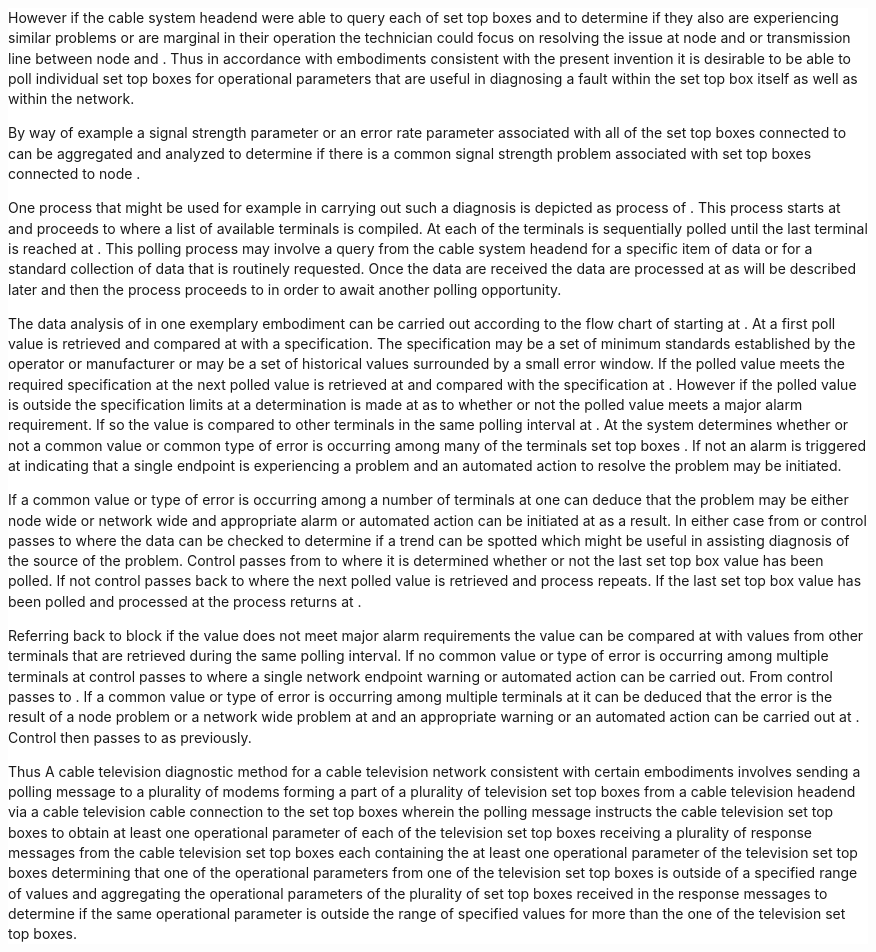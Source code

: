 However if the cable system headend were able to query each of set top boxes and to determine if they also are experiencing similar problems or are marginal in their operation the technician could focus on resolving the issue at node and or transmission line between node and . Thus in accordance with embodiments consistent with the present invention it is desirable to be able to poll individual set top boxes for operational parameters that are useful in diagnosing a fault within the set top box itself as well as within the network.

By way of example a signal strength parameter or an error rate parameter associated with all of the set top boxes connected to can be aggregated and analyzed to determine if there is a common signal strength problem associated with set top boxes connected to node .

One process that might be used for example in carrying out such a diagnosis is depicted as process of . This process starts at and proceeds to where a list of available terminals is compiled. At each of the terminals is sequentially polled until the last terminal is reached at . This polling process may involve a query from the cable system headend for a specific item of data or for a standard collection of data that is routinely requested. Once the data are received the data are processed at as will be described later and then the process proceeds to in order to await another polling opportunity.

The data analysis of in one exemplary embodiment can be carried out according to the flow chart of starting at . At a first poll value is retrieved and compared at with a specification. The specification may be a set of minimum standards established by the operator or manufacturer or may be a set of historical values surrounded by a small error window. If the polled value meets the required specification at the next polled value is retrieved at and compared with the specification at . However if the polled value is outside the specification limits at a determination is made at as to whether or not the polled value meets a major alarm requirement. If so the value is compared to other terminals in the same polling interval at . At the system determines whether or not a common value or common type of error is occurring among many of the terminals set top boxes . If not an alarm is triggered at indicating that a single endpoint is experiencing a problem and an automated action to resolve the problem may be initiated.

If a common value or type of error is occurring among a number of terminals at one can deduce that the problem may be either node wide or network wide and appropriate alarm or automated action can be initiated at as a result. In either case from or control passes to where the data can be checked to determine if a trend can be spotted which might be useful in assisting diagnosis of the source of the problem. Control passes from to where it is determined whether or not the last set top box value has been polled. If not control passes back to where the next polled value is retrieved and process repeats. If the last set top box value has been polled and processed at the process returns at .

Referring back to block if the value does not meet major alarm requirements the value can be compared at with values from other terminals that are retrieved during the same polling interval. If no common value or type of error is occurring among multiple terminals at control passes to where a single network endpoint warning or automated action can be carried out. From control passes to . If a common value or type of error is occurring among multiple terminals at it can be deduced that the error is the result of a node problem or a network wide problem at and an appropriate warning or an automated action can be carried out at . Control then passes to as previously.

Thus A cable television diagnostic method for a cable television network consistent with certain embodiments involves sending a polling message to a plurality of modems forming a part of a plurality of television set top boxes from a cable television headend via a cable television cable connection to the set top boxes wherein the polling message instructs the cable television set top boxes to obtain at least one operational parameter of each of the television set top boxes receiving a plurality of response messages from the cable television set top boxes each containing the at least one operational parameter of the television set top boxes determining that one of the operational parameters from one of the television set top boxes is outside of a specified range of values and aggregating the operational parameters of the plurality of set top boxes received in the response messages to determine if the same operational parameter is outside the range of specified values for more than the one of the television set top boxes.
